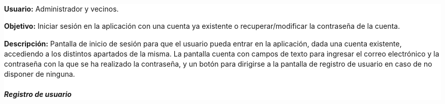 **Usuario:**
Administrador y vecinos.

**Objetivo:**
Iniciar sesión en la aplicación con una cuenta ya existente o recuperar/modificar la contraseña de la cuenta.

**Descripción:**
Pantalla de inicio de sesión para que el usuario pueda entrar en la aplicación, dada una cuenta existente, accediendo a los distintos apartados de la misma. La pantalla cuenta con campos de texto para ingresar el correo electrónico y la contraseña con la que se ha realizado la contraseña, y un botón para dirigirse a la pantalla de registro de usuario en caso de no disponer de ninguna.

##### Registro de usuario